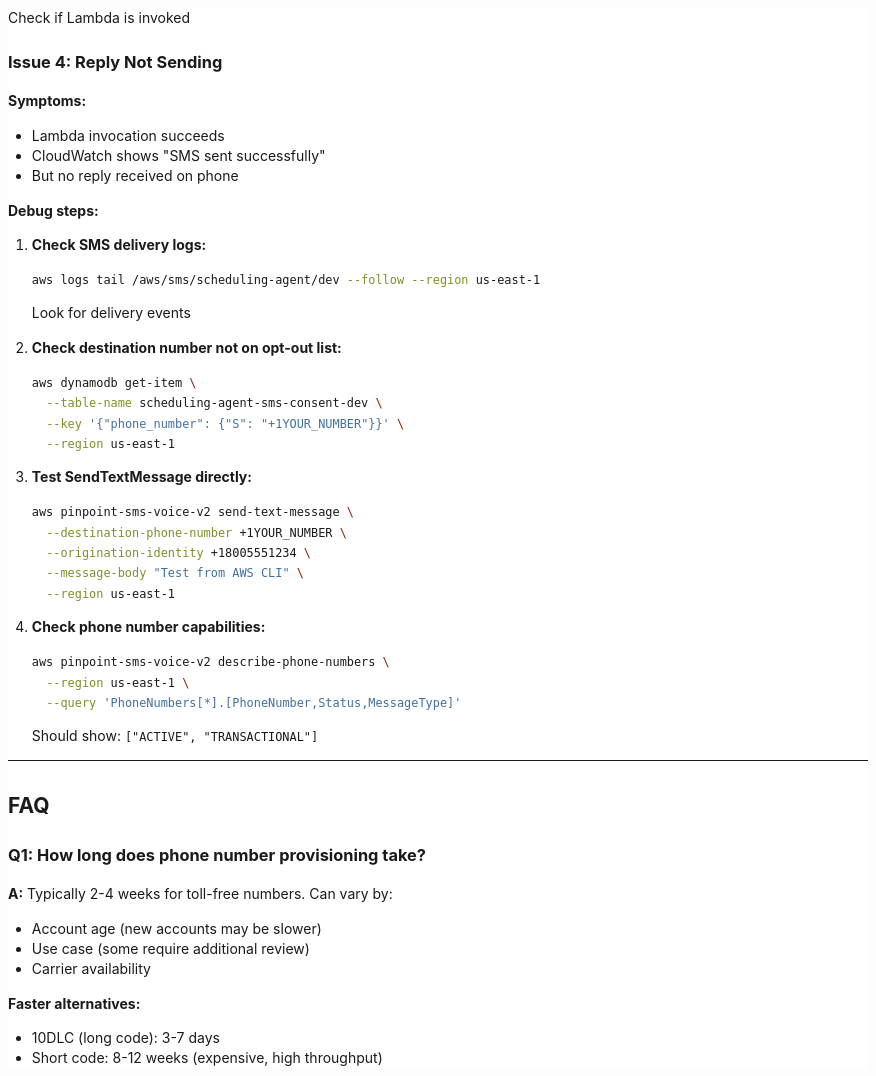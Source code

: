    Check if Lambda is invoked

### Issue 4: Reply Not Sending

**Symptoms:**
- Lambda invocation succeeds
- CloudWatch shows "SMS sent successfully"
- But no reply received on phone

**Debug steps:**

1. **Check SMS delivery logs:**
   ```bash
   aws logs tail /aws/sms/scheduling-agent/dev --follow --region us-east-1
   ```

   Look for delivery events

2. **Check destination number not on opt-out list:**
   ```bash
   aws dynamodb get-item \
     --table-name scheduling-agent-sms-consent-dev \
     --key '{"phone_number": {"S": "+1YOUR_NUMBER"}}' \
     --region us-east-1
   ```

3. **Test SendTextMessage directly:**
   ```bash
   aws pinpoint-sms-voice-v2 send-text-message \
     --destination-phone-number +1YOUR_NUMBER \
     --origination-identity +18005551234 \
     --message-body "Test from AWS CLI" \
     --region us-east-1
   ```

4. **Check phone number capabilities:**
   ```bash
   aws pinpoint-sms-voice-v2 describe-phone-numbers \
     --region us-east-1 \
     --query 'PhoneNumbers[*].[PhoneNumber,Status,MessageType]'
   ```

   Should show: `["ACTIVE", "TRANSACTIONAL"]`

---

## FAQ

### Q1: How long does phone number provisioning take?

**A:** Typically 2-4 weeks for toll-free numbers. Can vary by:
- Account age (new accounts may be slower)
- Use case (some require additional review)
- Carrier availability

**Faster alternatives:**
- 10DLC (long code): 3-7 days
- Short code: 8-12 weeks (expensive, high throughput)

